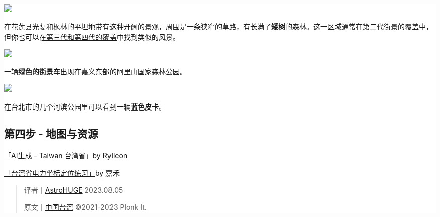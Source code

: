 ![](https://cdn.nlark.com/yuque/0/2023/png/36236596/1691256999347-a83f5195-ca66-411e-bd91-9de5767497eb.png)

在花莲县光复和枫林的平坦地带有这种开阔的景观，周围是一条狭窄的草路，有长满了**矮树**的森林。这一区域通常在第二代街景的覆盖中，但你也可以在<u>第三代和第四代的覆盖</u>中找到类似的风景。

![](https://cdn.nlark.com/yuque/0/2023/png/36236596/1691257288443-ccf015ed-5db6-495b-ba9c-05b42dc7cf42.png)

一辆**绿色的街景车**出现在嘉义东部的阿里山国家森林公园。

![](https://cdn.nlark.com/yuque/0/2023/png/36236596/1691257304647-b5b3b2ec-11c8-4249-adf6-bc20253f87ef.png)

在台北市的几个河滨公园里可以看到一辆**蓝色皮卡**。

## 第四步 - 地图与资源
[「AI生成 - Taiwan 台湾省」](https://tuxun.fun/maps_detail?mapsId=3021)by Rylleon

[「台湾省电力坐标定位练习」](https://tuxun.fun/maps_detail?mapsId=2316)by 嘉禾



> 译者｜[AstroHUGE](https://tuxun.fun/user/113821) 2023.08.05
>
> 原文｜[中国台湾](https://www.plonkit.net/taiwan) ©2021-2023 Plonk It.
>

